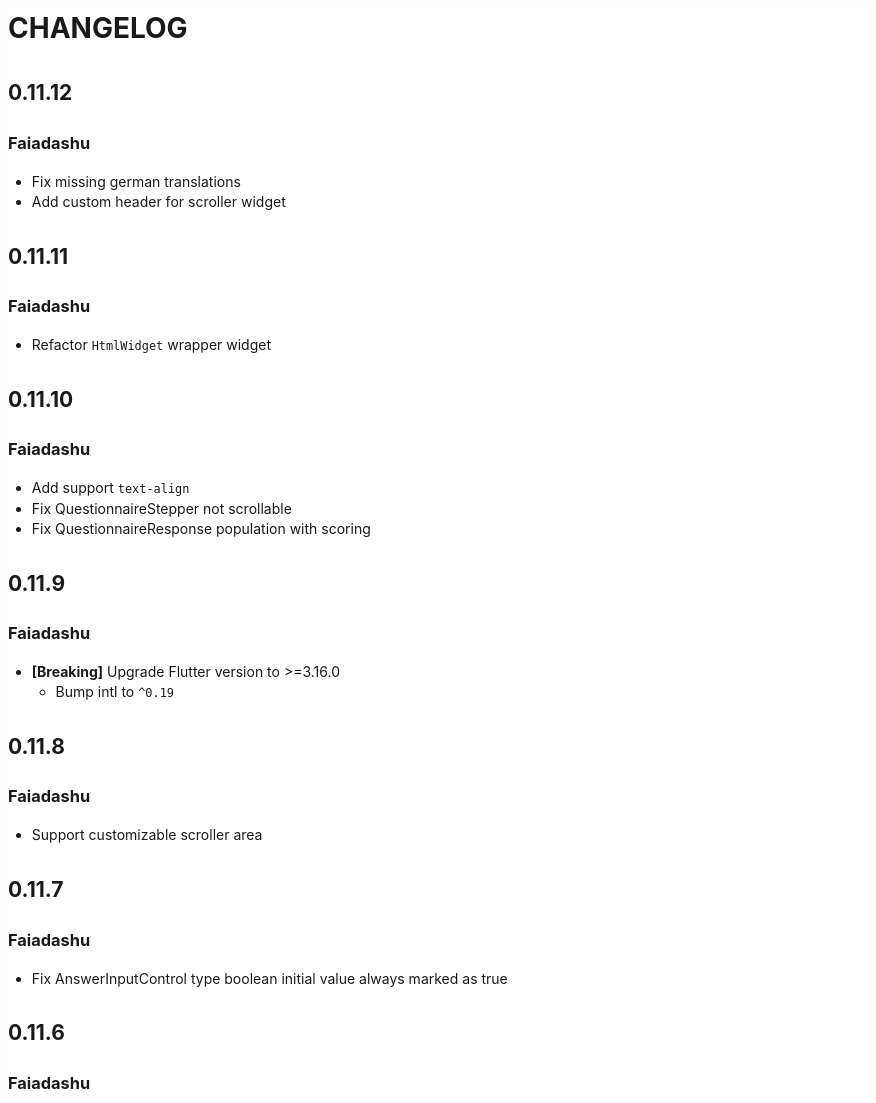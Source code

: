 # CHANGELOG

## 0.11.12

### Faiadashu

* Fix missing german translations
* Add custom header for scroller widget

## 0.11.11

### Faiadashu

* Refactor `HtmlWidget` wrapper widget

## 0.11.10

### Faiadashu

* Add support `text-align`
* Fix QuestionnaireStepper not scrollable
* Fix QuestionnaireResponse population with scoring

## 0.11.9

### Faiadashu

* **[Breaking]** Upgrade Flutter version to >=3.16.0
    * Bump intl to `^0.19`

## 0.11.8

### Faiadashu

* Support customizable scroller area

## 0.11.7

### Faiadashu

* Fix AnswerInputControl type boolean initial value always marked as true

## 0.11.6

### Faiadashu
